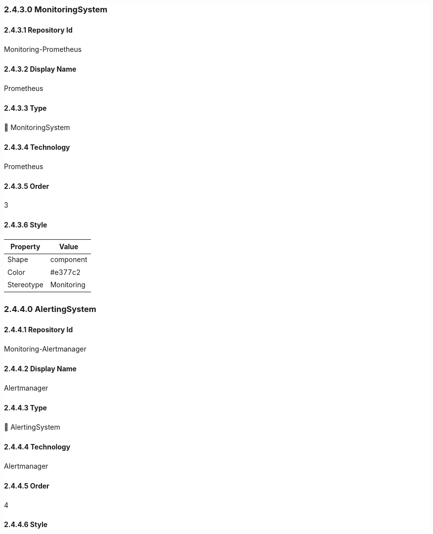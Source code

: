 ### 2.4.3.0 MonitoringSystem

#### 2.4.3.1 Repository Id

Monitoring-Prometheus

#### 2.4.3.2 Display Name

Prometheus

#### 2.4.3.3 Type

🔹 MonitoringSystem

#### 2.4.3.4 Technology

Prometheus

#### 2.4.3.5 Order

3

#### 2.4.3.6 Style

| Property | Value |
|----------|-------|
| Shape | component |
| Color | #e377c2 |
| Stereotype | Monitoring |

### 2.4.4.0 AlertingSystem

#### 2.4.4.1 Repository Id

Monitoring-Alertmanager

#### 2.4.4.2 Display Name

Alertmanager

#### 2.4.4.3 Type

🔹 AlertingSystem

#### 2.4.4.4 Technology

Alertmanager

#### 2.4.4.5 Order

4

#### 2.4.4.6 Style
